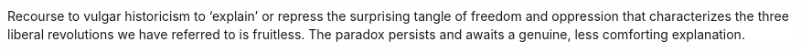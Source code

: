 Recourse to vulgar historicism to ‘explain’ or repress the surprising tangle of freedom and oppression that characterizes the three liberal revolutions we have referred to is fruitless. The paradox persists and awaits a genuine, less comforting explanation.

[^1]:  John C. Calhoun, _Union and Liberty_, ed. R.M. Lence, Indianapolis: Liberty Classics, 1992, p. 529.

[^2]:  Ibid., pp. 528–31.

[^3]:  Ibid., pp. 30–1.

[^4]:  Ibid., pp. 30–3.

[^5]:  Ibid., p. 474.

[^6]:  Ibid., p. 582.

[^7]:  Ibid., pp. 529, 473.

[^8]:  Lord Acton, _Selected Writings_, 3 vols, ed. J. Rufus Fears, Indianapolis: Liberty Classics, vol. 1, pp. 240, 250; vol. 3, p. 593.

[^9]:  C. Gordon Post, Introduction to John C. Calhoun, _A Disquisition on Government_, New York: Liberal Arts Press, 1953, p. vii.

[^10]:  Ross M. Lence, Foreword to Calhoun, _Union and Liberty_, p. xxiii.

[^11]:  Giovanni Sartori, _Democrazia e definizioni_, Bologna: Il Mulino, 1976, p. 151; Sartori, _The Theory of Democracy Revisited_, Chatham (NJ): Chatham House Publishers, 1987, pp. 239, 252.

[^12]:  François Furet and Denis Richet, _La rivoluzione francese_, trans. Silvia Brilli Cattarini and Carla Patanè, Rome and Bari: Laterza, 1980, pp. 120–1, 160–1.

[^13]:  John Stuart Mill, _Collected Works_, 33 vols, ed. John M. Robson, Toronto and London: University of Toronto Press and Routledge and Kegan Paul, 1963–91, vol. 21, p. 157; vol. 1, p. 267.

[^14]:  John Locke, _Political Writings_, ed. David Wooton, London and New York: Penguin, 1993, p. 230.

[^15]:  David B. Davis, _The Problem of Slavery in the Age of Revolution, 1770–1823_, Ithaca: Cornell University Press, 1975, p. 45.

[^16]:  See John Locke, _Two Treatises of Government_, ed. William S. Carpenter, London and New York: Everyman’s Library, 1924, bk 1, ch. 1.

[^17]:  Calhoun, _Union and Liberty_, p. 374.

[^18]:  Maurice Cranston, _John Locke_, London: Longmans, 1959, pp. 114–15; Hugh Thomas, _The Slave Trade_, New York: Simon & Schuster, 1997, pp. 199, 210.

[^19]:  Calhoun, _Union and Liberty_, p. 590.

[^20]:  Frank Freidel, _Francis Lieber_, Gloucester (MA): Peter Smith, 1968, pp. 278, 235–58.

[^21]:  Edmund S. Morgan, ‘Slavery and Freedom: The American Paradox’, _Journal of American History_, vol. LIX, no. 1, 1972, p. 11; cf. Karl Marx, _Capital: Volume One_, trans. Ben Fowkes, Harmondsworth: Penguin, 1976, p. 882 n. 9.

[^22]:  Marx, _Capital: Volume One_, p. 882 n. 9.

[^23]:  Edmund S. Morgan, _American Slavery, American Freedom_, New York: Norton, 1995, p. 325.

[^24]:  Henry R. Fox Bourne, _The Life of John Locke_, 2 vols, Aalen: Scientia, 1969, vol. 1, p. 481; John Locke, _The Correspondence_, 8 vols, ed. Esmond S. De Beer, Oxford: Clarendon Press, 1976–89, vols 5–7, _passim_.

[^25]:  Thomas Jefferson, _Writings_, ed. Merrill D. Peterson, New York: Library of America, 1984, p. 1134 (letter to the Earl of Buchan, 10 July 1803).

[^26]:  Morgan, _American Slavery, American Freedom_, p. 382; J. G. A. Pocock, _The Machiavellian Moment_, Princeton: Princeton University Press, 1975, p. 528.

[^27]:  Thomas Paine, _Collected Writings_, ed. Eric Foner, New York: Library of America, 1995, p. 45 n.

[^28]:  Adam Smith, _Correspondence_, ed. Ernest Campbell Mossner and Ian Simpson Ross, Indianapolis: Liberty Classics, 1987, p. 309 (letter to Archibald Davidson, 16 November 1787).

[^29]:  David B. Davis, _The Problem of Slavery in Western Culture_, Ithaca and New York: Cornell University Press, 1966, pp. 374–9.

[^30]:  Adam Smith, _Lectures on Jurisprudence_, Indianapolis: Liberty Classics, 1982, pp. 452–3, 182.

[^31]:  Arthur M. Schlesinger Jr, ed., _History of US Political Parties_, New York and London: Chelsea House and Bawker, 1973, pp. 915–21.

[^32]:  Calhoun, _Union and Liberty_, p. 473.

[^33]:  William Blackstone, _Commentaries on the Laws of England_, 4 vols, Chicago: University of Chicago Press, 1979, vol. 1, p. 6.

[^34]:  Charles-Louis Montesquieu, _The Spirit of the Laws_, trans. and ed. Anne M. Cohler, Basia Carolyn Miller and Harold Samuel Stone, Cambridge: Cambridge University Press, 1989, p. 156.

[^35]:  Charles-Louis Montesquieu, _Oeuvres complètes_, ed. Roger Caillois, Paris: Gallimard, 1949–51, vol. 1, p. 884; Montesquieu, _Spirit of the Laws_, pp. 243, 325.

[^36]:  Montesquieu, _Spirit of the Laws_, pp. 328–9.

[^37]:  Blackstone, _Commentaries_, vol. 1, pp. 122–3.

[^38]:  Locke, _Two Treatises_, p. 3.

[^39]:  Janice Potter-Mackinnon, _The Liberty We Seek_, Cambridge (MA): Harvard University Press, 1983, pp. 115–16.

[^40]:  Edmund Burke, _The Works: A New Edition_, 16 vols, London: Rivington, 1826, vol. 3, pp. 123–4, 66.

[^41]:  Boucher, quoted in Anne Y. Zimmer, _Jonathan Boucher_, Detroit: Wayne State University Press, 1978, p. 153.

[^42]:  Burke, _Works_, vol. 3, p. 135.

[^43]:  Barry Alan Shain, _The Myth of American Individualism_, Princeton: Princeton University Press, 1994, p. 290.

[^44]:  Potter-Mackinnon, _The Liberty We Seek_, p. 16.

[^45]:  Benjamin Franklin, _Writings_, ed. J. A. Leo Lemay, New York: Library of America, 1987, pp. 646–7.

[^46]:  Eric Foner, _The Story of American Freedom_, London: Picador, 1999, p. 32.

[^47]:  Boucher, quoted in Zimmer, _Jonathan Boucher_, p. 297.

[^48]:  John Millar, _The Origin of the Distinction of Ranks_, Aalen: Scientia, 1986, p. 294.

[^49]:  Sharp, quoted in Davis, _The Problem of Slavery in the Age of Revolution_, pp. 272–3, 386–7.

[^50]:  Franklin, _Writings_, pp. 648–9.

[^51]:  Cf. Davis, _The Problem of Slavery in the Age of Revolution_, p. 273; Francis Jennings, _The Creation of America_, Cambridge and New York: Cambridge University Press, 2000, p. 169.

[^52]:  Morgan, _American Slavery, American Freedom_, pp. 5–6.

[^53]:  Foner, _The Story of American Freedom_, p. 36.

[^54]:  Burke, _Works_, vol. 3, pp. 67–8.

[^55]:  Robin Blackburn, _The Overthrow of Colonial Slavery, 1776–1848_, London and New York: Verso, 1990, p. 80.


[^1]:  Alexis de Tocqueville, _The Ancien Régime and the French Revolution_, trans. Stuart Gilbert, London: Fontana, 1966, p. 24.
[^56]:  Seymour Drescher, _Capitalism and Antislavery_, Oxford and New York: Oxford University Press, 1987, p. 174 n. 34.
[^57]:  Ibid., p. 170 n. 19.
[^58]:  Gee, quoted in Christopher Hill, _Reformation to Industrial Revolution_, Harmondsworth: Penguin, 1969, p. 227.
[^59]:  Postlethwayt, quoted in Davis, _The Problem of Slavery in Western Culture_, p. 150; Eric R. Wolf, _Europe and the Peoples without History_, Berkeley: University of California Press, 1982, p. 198.
[^60]:  Postlethwayt, quoted in Jennings, _The Creation of America_, p. 206.
[^61]:  Blackburn, _The Overthrow of Colonial Slavery_, p. 143.
[^62]:  Richard S. Dunn, ‘The Glorious Revolution and America’, in Nicholas Canny, ed., _The Origins of Empire_, Oxford and New York: Oxford University Press, 1998, pp. 463–5.
[^63]:  Marx’s characterization in Marx, _Capital: Volume One_, p. 926.
[^64]:  Josiah Tucker, _Collected Works_, London: Routledge and Thoemmes Press, 1993–96, vol. 5, pp. 21–2.
[^65]:  Bourne, _Life of John Locke_, vol. 1, p. 481.
[^66]:  Seymour Drescher, _From Slavery to Freedom_, London: Macmillan, 1999, pp. 203, 199.
[^67]:  Immanuel Wallerstein, _The Modern World System_, 3 vols, New York: Academic Press, 1974–89, vol. 2, p. 52.
[^68]:  Jennings, _Creation of America_, p. 26.
[^69]:  David B. Davis, _Slavery and Human Progress_, Oxford and New York: Oxford University Press, 1986, p. 75.
[^70]:  Hill, _From Reformation to Industrial Revolution_, p. 156.
[^71]:  Drescher, _From Slavery to Freedom_, p. 215.
[^72]:  Voltaire, _Candide and Other Stories_, trans. and intro. Roger Pearson, London: Everyman’s Library, 1992, p. 50.
[^73]:  Marie-Jean-Antoine Condorcet, _Oeuvres_, 12 vols, ed. Arthur Condorcet O’Connor and François Arago, Stuttgart and Bad Cannstatt: Fromman-Holzboog, 1968, vol. 7, p. 135.
[^74]:  Zimmer, _Jonathan Boucher_, p. 297.
[^75]:  Arthur Zilversmit, _The First Emancipation_, Chicago: University of Chicago Press, 1969, pp. 165, 182.
[^76]:  Drescher, _From Slavery to Freedom_, pp. 211, 218, 196.
[^77]:  Paine, _Collected Writings_, pp. 35, 137.
[^78]:  Henry S. Commager, ed., _Documents of American History_, 2 vols, New York: Appleton-Century-Crofts, 1963, vol. 1, pp. 208–9.
[^79]:  Nelcya Delanoë and Joelle Rostkowski, _Les Indiens dans l’histoire américaine_, Nancy: Presses Universitaires de Nancy, p. 39 (letter from Washington to his friend W. Crawford, 21 September 1767).
[^80]:  George Washington, _A Collection_, ed. William B. Allen, Indianapolis: Liberty Classics, 1988, pp. 475–6 (presidential message, 25 October 1791).
[^81]:  Delanoë and Rostkowski, _Les Indiens_, pp. 50–2 (letter from Washington to J. Duane, 7 September 1783).
[^82]:  Franklin, _Writings_, p. 1422.
[^83]:  Ibid., p. 98.
[^84]:  Burke, _Works_, vol. 3, pp. 63–4.
[^85]:  Boucher, quoted in Zimmer, _Jonathan Boucher_, p. 295.
[^86]:  Colin G. Calloway, _The American Revolution in Indian Country_, Cambridge: Cambridge University Press, 1995, pp. 278, 272.
[^87]:  Egerton Ryerson, _The Loyalists of America and Their Times_, 2 vols, New York: Haskell House, 1970, vol. 1, pp. 297–8 and n.; vol. 2, p. 100.
[^88]:  Jefferson, _Writings_, pp. 1312–13 (letter to Alexander von Humboldt, 6 December 1813).
[^89]:  Karl Marx and Friedrich Engels, _Werke_, 38 vols, Berlin: Dietz, 1955–89, vol. 16, p. 447.
[^90]:  George M. Frederickson, _White Supremacy_, New York: Oxford University Press, 1982, pp. 14–16.
[^91]:  Hill, _From Reformation to Industrial Revolution_, p. 164.
[^92]:  Marx, _Capital: Volume One_, p. 916; cf. Werner Sombart, _Der moderne Kapitalismus_, 3 vols, Munich: DTV, 1987, vol. 1, pt II, p. 709.
[^93]:  Daniel Defoe, _Giving Alms No Charity, And Employing the Poor a Grievance to the Nation_, London, 1704, p. 6.
[^94]:  Édouard Laboulaye, _Le parti libéral_, Paris: Charpentier, 1863, p. viii; François Guizot, ‘Discours sur l’histoire de la révolution d’Angleterre’, in _Histoire d’Angleterre_, Brussels: Société Typographique Belge, 1850, pp. 41–2.
[^95]:  Hugo Grotius, _On the Truth of Christianity_, trans. Spencer Madan, London: J. Dodsby, 1782, pp. 195–6.
[^96]:  Hugo Grotius, _The Rights of War and Peace_, 3 vols, ed. Richard Tuck, Indianapolis: Liberty Fund, 2005, vol. 2, pp. 1027, 1024.
[^97]:  Lewis Hanke, _Aristotle and the American Indians_, London: Hollis and Carter, 1959, p. 41.
[^98]:  Grotius, _Rights of War and Peace_, vol. 2, p. 565.
[^99]:  See ibid., vol. 1, ch. iii, §4; vol. 3, ch. iii, §4.
[^100]:  See ibid., vol. 3, ch. vii, §§2, 5.
[^101]:  Ibid., vol. 3, pp. 1496, 1372.
[^102]:  Ibid., vol. 1, p. 264.
[^103]:  See ibid., vol. 2, ch. xxii, §11.
[^104]:  See ibid., vol. 2, ch. xvi, §16; vol. 1, ch. iv, §11.
[^105]:  Ibid., vol. 2, p. 556.
[^106]:  Locke, _Two Treatises_, p. 158.
[^107]:  Anthony Pagden, ‘The Struggle for Legitimacy and the Image of Empire in the Atlantic to c. 1700’, in Canny, ed., _The Origins of Empire_, p. 43.
[^108]:  Locke, _Two Treatises_, pp. 129, 162, 134.
[^109]:  Ibid., pp. 136, 139, 152, 178.
[^110]:  Ibid., p. 139.
[^111]:  Ibid., pp. 133, 32.
[^112]:  Ibid., pp. 122, 125, 212.
[^113]:  Locke, _Political Writings_, p. 202.
[^114]:  William Lecky, _A History of England in the Eighteenth Century_, 8 vols, London: Longmans, Green and Co., 1883–88, vol. 1, pp. 296–7.
[^115]:  Locke, _Political Writings_, p. 203.
[^116]:  Cf. Paul Finkelman, _Slavery and the Founders_, Armonk (NY): Sharpe, 1996, pp. 3–5.
[^117]:  Georg W.F. Hegel, _Werke_, 20 vols, eds Eva Moldenhauer and Karl Markus Michel, Franfurt am Main: Suhrkamp, 1969–79, vol. 3, p. 35.
[^118]:  Hannah Arendt, _On Revolution_, London: Faber & Faber, 1963, p. 66.
[^119]:  Condorcet, _Oeuvres_, vol. 3, pp. 647–8.
[^120]:  Millar, _Origin of the Distinction of Ranks_, pp. 258, 261.
[^121]:  Condorcet, _Oeuvres_, vol. 3, p. 648.
[^122]:  Pierre-Victor Malouet, _Mémoire sur l’esclavage des nègres_, Neufchâtel, 1788, p. 152.
[^123]:  Louis-Narcisse Baudry des Lozières, _Les égarements du nigrophilisme_, Paris: Migneret, 1802, pp. 48, 156.
[^124]:  Tucker, _Collected Works_, vol. 1, p. 53.
[^125]:  Ibid., vol. 1, pp. 103–4.
[^126]:  Boucher, quoted in Zimmer, _Jonathan Boucher_, p. 296.
[^127]:  Foner, _The Story of American Freedom_, p. 36.
[^128]:  Finkelman, _Slavery and the Founders_, p. 3.
[^129]:  Condorcet, _Oeuvres_, vol. 7, p. 126.
[^130]:  Jean Bodin, _Six Books of the Commonwealth_, abridg. and trans. M.J. Tooley, Oxford: Basil Blackwell, n.d., pp. 18, 17.
[^131]:  Ibid., pp. 16, 17.
[^132]:  Ibid., p. 17.
[^133]:  Locke, _Two Treatises_, p. 216; Jean Bodin, _I sei libri dello Stato_, trans. Margherita Isnardi Parente, Turin: UTET, 1988, vol. 1, p. 247.
[^134]:  Bodin, _Six Books_, p. 18.
[^135]:  Bodin, _I sei libri_, vol. 1, pp. 247–8.
[^136]:  Ibid., pp. 253, 238, 260.
[^137]:  Michel de Montaigne, _The Complete Essays_, ed. and trans. M.A. Screech, London: Penguin, 2003, p. 231.
[^138]:  Bartolomé de las Casas, _La leggenda nera_, trans. Alberto Pincherle, Milan: Feltrinelli, 1981, ch. xii.
[^139]:  Marx, _Capital: Volume One_, pp. 882–3 n. 9.
[^140]:  Bodin, _I sei libri_, vol. 1, p. 262 (bk 1, ch. 5).
[^141]:  R. H. Tawney, _Religion and the Rise of Capitalism, West_ Drayton: Pelican, 1948, p. 267. C.B. Macpherson, _The Political Theory of Possessive Individualism_, Oxford: Oxford University Press, 1962, pp. 227–8 and Morgan, _American Slavery, American Freedom_, p. 325 reach the same conclusion.
[^142]:  Bodin, _I sei libri_, vol. 1, p. 260 (bk 1, ch. 5).
[^143]:  Morgan, _American Slavery, American Freedom_, p. 325.
[^144]:  Grotius, _Rights of War and Peace_, vol. 2, p. 561.
[^145]:  Morgan, _American Slavery, American Freedom_, p. 332.